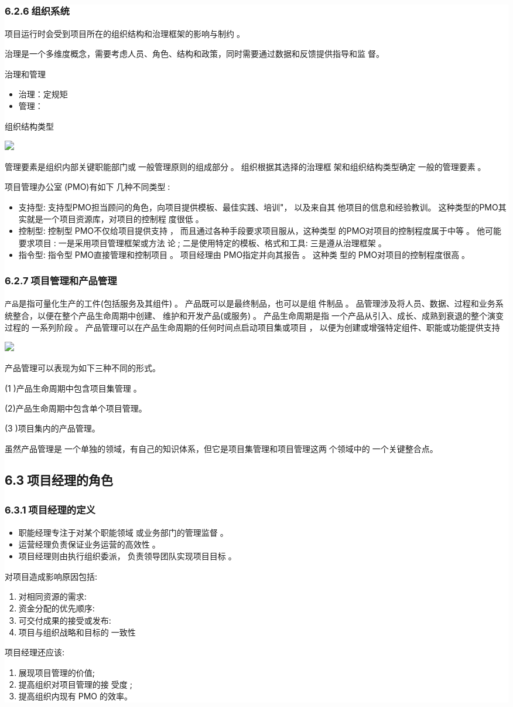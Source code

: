 ### 6.2.6 组织系统

项目运行时会受到项目所在的组织结构和治理框架的影响与制约 。

治理是一个多维度概念，需要考虑人员、角色、结构和政策，同时需要通过数据和反馈提供指导和监 督。

治理和管理
- 治理：定规矩
- 管理：

组织结构类型

![](https://cdn.jsdelivr.net/gh/mouday/img/2024/03/24/rfdvhil.png)

管理要素是组织内部关键职能部门或 一般管理原则的组成部分 。 组织根据其选择的治理框 架和组织结构类型确定 一般的管理要素 。

项目管理办公室 (PMO)有如下 几种不同类型 :
- 支持型: 支持型PMO担当顾问的角色，向项目提供模板、最佳实践、培训"， 以及来自其 他项目的信息和经验教训。 这种类型的PMO其实就是一个项目资源库，对项目的控制程 度很低 。
- 控制型: 控制型 PMO不仅给项目提供支持 ， 而且通过各种手段要求项目服从，这种类型 的PMO对项目的控制程度属于中等 。 他可能要求项目 : 一是采用项目管理框架或方法 论 ; 二是使用特定的模板、格式和工具: 三是遵从治理框架 。
- 指令型: 指令型 PMO直接管理和控制项目 。 项目经理由 PMO指定并向其报告 。 这种类 型的 PMO对项目的控制程度很高 。

### 6.2.7 项目管理和产品管理

`产品`是指可量化生产的工件(包括服务及其组件) 。 产品既可以是最终制品，也可以是组 件制品 。 品管理涉及将人员、数据、过程和业务系统整合，以便在整个产品生命周期中创建、 维护和开发产品(或服务) 。 产品生命周期是指 一个产品从引入、成长、成熟到衰退的整个演变 过程的 一系列阶段 。 产品管理可以在产品生命周期的任何时间点启动项目集或项目 ， 以便为创建或增强特定组件、职能或功能提供支持

![](https://cdn.jsdelivr.net/gh/mouday/img/2024/03/24/te22z2r.png)


产品管理可以表现为如下三种不同的形式。

(1 )产品生命周期中包含项目集管理 。

(2)产品生命周期中包含单个项目管理。

(3 )项目集内的产品管理。


虽然产品管理是 一个单独的领域，有自己的知识体系，但它是项目集管理和项目管理这两 个领域中的 一个关键整合点。

## 6.3 项目经理的角色

### 6.3.1 项目经理的定义

- 职能经理专注于对某个职能领域 或业务部门的管理监督 。 
- 运营经理负责保证业务运营的高效性 。 
- 项目经理则由执行组织委派， 负责领导团队实现项目目标 。

对项目造成影响原因包括:
1. 对相同资源的需求:
2. 资金分配的优先顺序:
3. 可交付成果的接受或发布:
4. 项目与组织战略和目标的 一致性

项目经理还应该:
1. 展现项目管理的价值;
2. 提高组织对项目管理的接 受度 ; 
3. 提高组织内现有 PMO 的效率。
